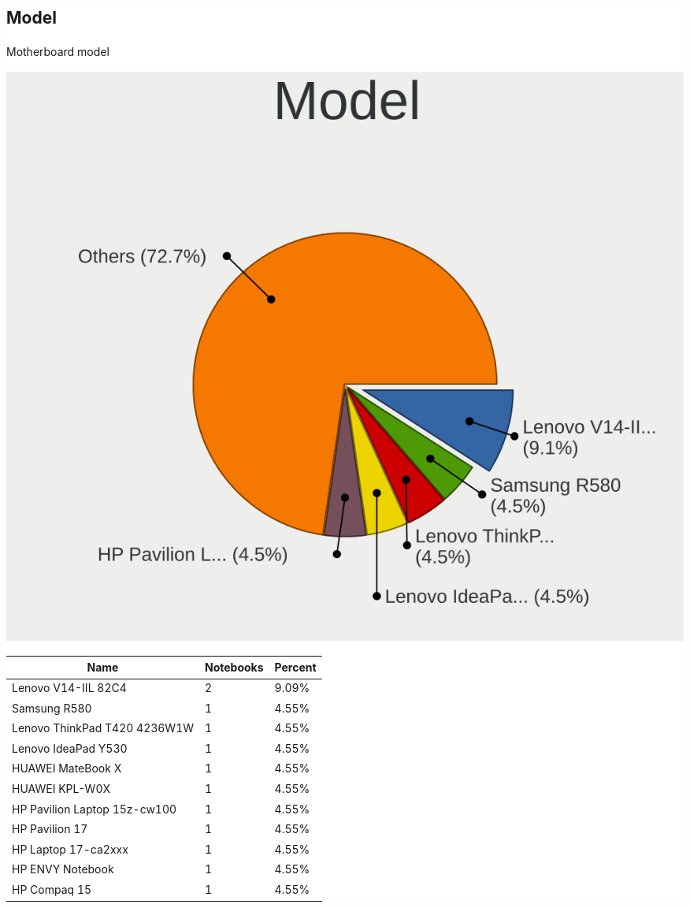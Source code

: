 Model
-----

Motherboard model

![Model](./images/pie_chart/node_model.svg)


| Name                          | Notebooks | Percent |
|-------------------------------|-----------|---------|
| Lenovo V14-IIL 82C4           | 2         | 9.09%   |
| Samsung R580                  | 1         | 4.55%   |
| Lenovo ThinkPad T420 4236W1W  | 1         | 4.55%   |
| Lenovo IdeaPad Y530           | 1         | 4.55%   |
| HUAWEI MateBook X             | 1         | 4.55%   |
| HUAWEI KPL-W0X                | 1         | 4.55%   |
| HP Pavilion Laptop 15z-cw100  | 1         | 4.55%   |
| HP Pavilion 17                | 1         | 4.55%   |
| HP Laptop 17-ca2xxx           | 1         | 4.55%   |
| HP ENVY Notebook              | 1         | 4.55%   |
| HP Compaq 15                  | 1         | 4.55%   |